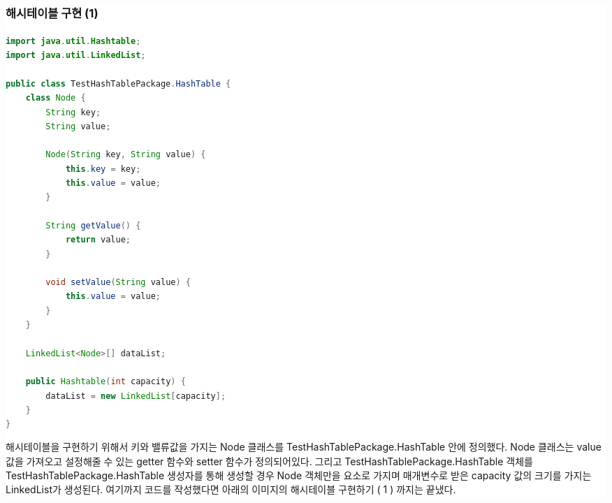 ### 해시테이블 구현 (1)

```java
import java.util.Hashtable;
import java.util.LinkedList;

public class TestHashTablePackage.HashTable {
    class Node {
        String key;
        String value;

        Node(String key, String value) {
            this.key = key;
            this.value = value;
        }

        String getValue() {
            return value;
        }

        void setValue(String value) {
            this.value = value;
        }
    }

    LinkedList<Node>[] dataList;

    public Hashtable(int capacity) {
        dataList = new LinkedList[capacity];
    }
}
```

해시테이블을 구현하기 위해서 키와 밸류값을 가지는 Node 클래스를 TestHashTablePackage.HashTable 안에 정의했다. Node 클래스는 value 값을 가져오고 설정해줄 수 있는 getter 함수와 setter 함수가 정의되어있다.
그리고 TestHashTablePackage.HashTable 객체를 TestHashTablePackage.HashTable 생성자를 통해 생성할 경우 Node 객체만을 요소로 가지며 매개변수로 받은 capacity 값의 크기를 가지는 LinkedList가 생성된다.
여기까지 코드를 작성했다면 아래의 이미지의 해시테이블 구현하기 ( 1 ) 까지는 끝냈다.


[//]: # (https://docs.oracle.com/javase/8/docs/api/ 의 HashTableTest 부분 참고)